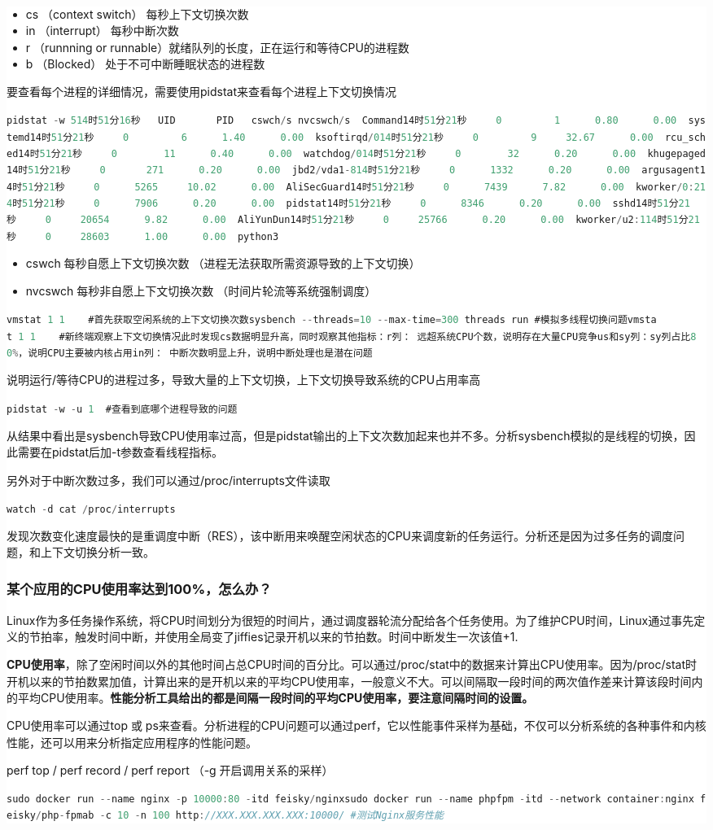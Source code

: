 - cs （context switch） 每秒上下文切换次数
- in （interrupt） 每秒中断次数
- r （runnning or runnable）就绪队列的长度，正在运行和等待CPU的进程数
- b （Blocked） 处于不可中断睡眠状态的进程数

要查看每个进程的详细情况，需要使用pidstat来查看每个进程上下文切换情况

```c
pidstat -w 514时51分16秒   UID       PID   cswch/s nvcswch/s  Command14时51分21秒     0         1      0.80      0.00  systemd14时51分21秒     0         6      1.40      0.00  ksoftirqd/014时51分21秒     0         9     32.67      0.00  rcu_sched14时51分21秒     0        11      0.40      0.00  watchdog/014时51分21秒     0        32      0.20      0.00  khugepaged14时51分21秒     0       271      0.20      0.00  jbd2/vda1-814时51分21秒     0      1332      0.20      0.00  argusagent14时51分21秒     0      5265     10.02      0.00  AliSecGuard14时51分21秒     0      7439      7.82      0.00  kworker/0:214时51分21秒     0      7906      0.20      0.00  pidstat14时51分21秒     0      8346      0.20      0.00  sshd14时51分21秒     0     20654      9.82      0.00  AliYunDun14时51分21秒     0     25766      0.20      0.00  kworker/u2:114时51分21秒     0     28603      1.00      0.00  python3
```

- cswch 每秒自愿上下文切换次数 （进程无法获取所需资源导致的上下文切换）
    
- nvcswch 每秒非自愿上下文切换次数 （时间片轮流等系统强制调度）
    

```c
vmstat 1 1    #首先获取空闲系统的上下文切换次数sysbench --threads=10 --max-time=300 threads run #模拟多线程切换问题vmstat 1 1    #新终端观察上下文切换情况此时发现cs数据明显升高，同时观察其他指标：r列： 远超系统CPU个数，说明存在大量CPU竞争us和sy列：sy列占比80%，说明CPU主要被内核占用in列： 中断次数明显上升，说明中断处理也是潜在问题
```

说明运行/等待CPU的进程过多，导致大量的上下文切换，上下文切换导致系统的CPU占用率高

```c
pidstat -w -u 1  #查看到底哪个进程导致的问题
```

从结果中看出是sysbench导致CPU使用率过高，但是pidstat输出的上下文次数加起来也并不多。分析sysbench模拟的是线程的切换，因此需要在pidstat后加-t参数查看线程指标。

另外对于中断次数过多，我们可以通过/proc/interrupts文件读取

```c
watch -d cat /proc/interrupts
```

发现次数变化速度最快的是重调度中断（RES），该中断用来唤醒空闲状态的CPU来调度新的任务运行。分析还是因为过多任务的调度问题，和上下文切换分析一致。

### 某个应用的CPU使用率达到100%，怎么办？

Linux作为多任务操作系统，将CPU时间划分为很短的时间片，通过调度器轮流分配给各个任务使用。为了维护CPU时间，Linux通过事先定义的节拍率，触发时间中断，并使用全局变了jiffies记录开机以来的节拍数。时间中断发生一次该值+1.

**CPU使用率**，除了空闲时间以外的其他时间占总CPU时间的百分比。可以通过/proc/stat中的数据来计算出CPU使用率。因为/proc/stat时开机以来的节拍数累加值，计算出来的是开机以来的平均CPU使用率，一般意义不大。可以间隔取一段时间的两次值作差来计算该段时间内的平均CPU使用率。**性能分析工具给出的都是间隔一段时间的平均CPU使用率，要注意间隔时间的设置。**

CPU使用率可以通过top 或 ps来查看。分析进程的CPU问题可以通过perf，它以性能事件采样为基础，不仅可以分析系统的各种事件和内核性能，还可以用来分析指定应用程序的性能问题。

perf top / perf record / perf report （-g 开启调用关系的采样）

```c
sudo docker run --name nginx -p 10000:80 -itd feisky/nginxsudo docker run --name phpfpm -itd --network container:nginx feisky/php-fpmab -c 10 -n 100 http://XXX.XXX.XXX.XXX:10000/ #测试Nginx服务性能
```
